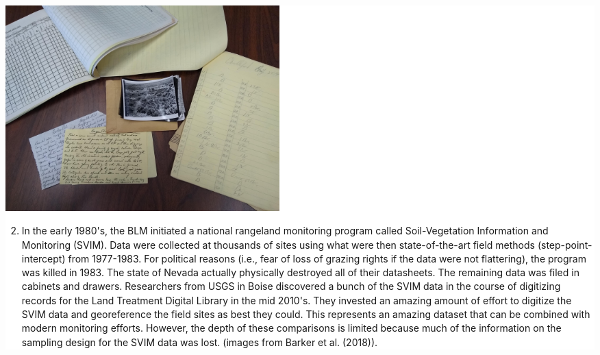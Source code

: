 <img src="historic_data.jpg" width="400">

2. In the early 1980's, the BLM initiated a national rangeland monitoring program called Soil-Vegetation Information and Monitoring (SVIM). Data were collected at thousands of sites using what were then state-of-the-art field methods (step-point-intercept) from 1977-1983. For political reasons (i.e., fear of loss of grazing rights if the data were not flattering), the program was killed in 1983. The state of Nevada actually physically destroyed all of their datasheets. The remaining data was filed in cabinets and drawers. Researchers from USGS in Boise discovered a bunch of the SVIM data in the course of digitizing records for the Land Treatment Digital Library in the mid 2010's. They invested an amazing amount of effort to digitize the SVIM data and georeference the field sites as best they could. This represents an amazing dataset that can be combined with modern monitoring efforts. However, the depth of these comparisons is limited because much of the information on the sampling design for the SVIM data was lost. (images from Barker et al. (2018)).
